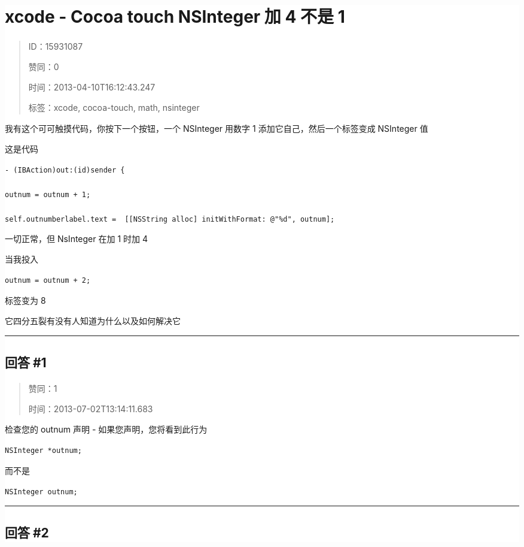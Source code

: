 # xcode - Cocoa touch NSInteger 加 4 不是 1

> ID：15931087
> 
> 赞同：0
> 
> 时间：2013-04-10T16:12:43.247
> 
> 标签：xcode, cocoa-touch, math, nsinteger

我有这个可可触摸代码，你按下一个按钮，一个 NSInteger 用数字 1 添加它自己，然后一个标签变成 NSInteger 值

这是代码

```
- (IBAction)out:(id)sender {

outnum = outnum + 1;

self.outnumberlabel.text =  [[NSString alloc] initWithFormat: @"%d", outnum]; 
```

一切正常，但 NsInteger 在加 1 时加 4

当我投入

```
outnum = outnum + 2; 
```

标签变为 8

它四分五裂有没有人知道为什么以及如何解决它

* * *

## 回答 #1

> 赞同：1
> 
> 时间：2013-07-02T13:14:11.683

检查您的 outnum 声明 - 如果您声明，您将看到此行为

```
NSInteger *outnum; 
```

而不是

```
NSInteger outnum; 
```

* * *

## 回答 #2
